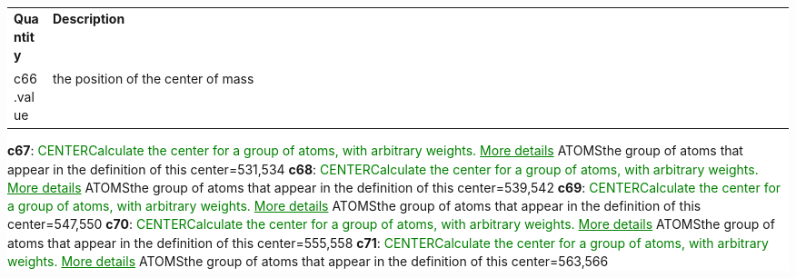<span style="display:none;" id="data/UreaNucleationFromMelt/chi6.datc66">The CENTER action with label <b>c66</b> calculates the following quantities:<table  align="center" frame="void" width="95%" cellpadding="5%"><tr><td width="5%"><b> Quantity </b>  </td><td><b> Description </b> </td></tr><tr><td width="5%">c66.value</td><td>the position of the center of mass</td></tr></table></span><b name="data/UreaNucleationFromMelt/chi6.datc67" onclick='showPath("data/UreaNucleationFromMelt/chi6.dat","data/UreaNucleationFromMelt/chi6.datc67","data/UreaNucleationFromMelt/chi6.datc67","brown")'>c67</b>: <span class="plumedtooltip" style="color:green">CENTER<span class="right">Calculate the center for a group of atoms, with arbitrary weights. <a href="https://www.plumed.org/doc-master/user-doc/html/CENTER" style="color:green">More details</a><i></i></span></span> <span class="plumedtooltip">ATOMS<span class="right">the group of atoms that appear in the definition of this center<i></i></span></span>=531,534
<span style="display:none;" id="data/UreaNucleationFromMelt/chi6.datc67">The CENTER action with label <b>c67</b> calculates the following quantities:<table  align="center" frame="void" width="95%" cellpadding="5%"><tr><td width="5%"><b> Quantity </b>  </td><td><b> Description </b> </td></tr><tr><td width="5%">c67.value</td><td>the position of the center of mass</td></tr></table></span><b name="data/UreaNucleationFromMelt/chi6.datc68" onclick='showPath("data/UreaNucleationFromMelt/chi6.dat","data/UreaNucleationFromMelt/chi6.datc68","data/UreaNucleationFromMelt/chi6.datc68","brown")'>c68</b>: <span class="plumedtooltip" style="color:green">CENTER<span class="right">Calculate the center for a group of atoms, with arbitrary weights. <a href="https://www.plumed.org/doc-master/user-doc/html/CENTER" style="color:green">More details</a><i></i></span></span> <span class="plumedtooltip">ATOMS<span class="right">the group of atoms that appear in the definition of this center<i></i></span></span>=539,542
<span style="display:none;" id="data/UreaNucleationFromMelt/chi6.datc68">The CENTER action with label <b>c68</b> calculates the following quantities:<table  align="center" frame="void" width="95%" cellpadding="5%"><tr><td width="5%"><b> Quantity </b>  </td><td><b> Description </b> </td></tr><tr><td width="5%">c68.value</td><td>the position of the center of mass</td></tr></table></span><b name="data/UreaNucleationFromMelt/chi6.datc69" onclick='showPath("data/UreaNucleationFromMelt/chi6.dat","data/UreaNucleationFromMelt/chi6.datc69","data/UreaNucleationFromMelt/chi6.datc69","brown")'>c69</b>: <span class="plumedtooltip" style="color:green">CENTER<span class="right">Calculate the center for a group of atoms, with arbitrary weights. <a href="https://www.plumed.org/doc-master/user-doc/html/CENTER" style="color:green">More details</a><i></i></span></span> <span class="plumedtooltip">ATOMS<span class="right">the group of atoms that appear in the definition of this center<i></i></span></span>=547,550
<span style="display:none;" id="data/UreaNucleationFromMelt/chi6.datc69">The CENTER action with label <b>c69</b> calculates the following quantities:<table  align="center" frame="void" width="95%" cellpadding="5%"><tr><td width="5%"><b> Quantity </b>  </td><td><b> Description </b> </td></tr><tr><td width="5%">c69.value</td><td>the position of the center of mass</td></tr></table></span><b name="data/UreaNucleationFromMelt/chi6.datc70" onclick='showPath("data/UreaNucleationFromMelt/chi6.dat","data/UreaNucleationFromMelt/chi6.datc70","data/UreaNucleationFromMelt/chi6.datc70","brown")'>c70</b>: <span class="plumedtooltip" style="color:green">CENTER<span class="right">Calculate the center for a group of atoms, with arbitrary weights. <a href="https://www.plumed.org/doc-master/user-doc/html/CENTER" style="color:green">More details</a><i></i></span></span> <span class="plumedtooltip">ATOMS<span class="right">the group of atoms that appear in the definition of this center<i></i></span></span>=555,558
<span style="display:none;" id="data/UreaNucleationFromMelt/chi6.datc70">The CENTER action with label <b>c70</b> calculates the following quantities:<table  align="center" frame="void" width="95%" cellpadding="5%"><tr><td width="5%"><b> Quantity </b>  </td><td><b> Description </b> </td></tr><tr><td width="5%">c70.value</td><td>the position of the center of mass</td></tr></table></span><b name="data/UreaNucleationFromMelt/chi6.datc71" onclick='showPath("data/UreaNucleationFromMelt/chi6.dat","data/UreaNucleationFromMelt/chi6.datc71","data/UreaNucleationFromMelt/chi6.datc71","brown")'>c71</b>: <span class="plumedtooltip" style="color:green">CENTER<span class="right">Calculate the center for a group of atoms, with arbitrary weights. <a href="https://www.plumed.org/doc-master/user-doc/html/CENTER" style="color:green">More details</a><i></i></span></span> <span class="plumedtooltip">ATOMS<span class="right">the group of atoms that appear in the definition of this center<i></i></span></span>=563,566